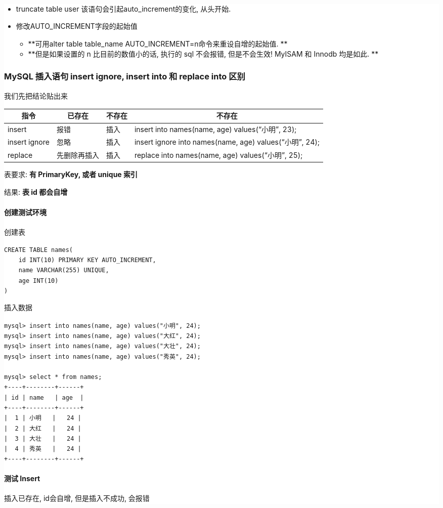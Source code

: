 - truncate table user 该语句会引起auto_increment的变化, 从头开始. 

- 修改AUTO_INCREMENT字段的起始值

    - **可用alter table table_name AUTO_INCREMENT=n命令来重设自增的起始值. **
    - **但是如果设置的 n 比目前的数值小的话, 执行的 sql 不会报错, 但是不会生效! MyISAM 和 Innodb 均是如此. **

### MySQL 插入语句 insert ignore, insert into 和 replace into 区别

我们先把结论贴出来

| 指令          | 已存在       | 不存在 | 不存在                                                  |
| ------------- | ------------ | ------ | ------------------------------------------------------- |
| insert        | 报错         | 插入   | insert into names(name, age) values(“小明”, 23);        |
| insert ignore | 忽略         | 插入   | insert ignore into names(name, age) values(“小明”, 24); |
| replace       | 先删除再插入 | 插入   | replace into names(name, age) values(“小明”, 25);       |

表要求: **有 PrimaryKey, 或者 unique 索引** 

结果: **表 id 都会自增**

#### 创建测试环境

创建表

```mysql
CREATE TABLE names(
    id INT(10) PRIMARY KEY AUTO_INCREMENT,
    name VARCHAR(255) UNIQUE,
    age INT(10)
)
```

插入数据

```mysql
mysql> insert into names(name, age) values("小明", 24);
mysql> insert into names(name, age) values("大红", 24);
mysql> insert into names(name, age) values("大壮", 24);
mysql> insert into names(name, age) values("秀英", 24);

mysql> select * from names;
+----+--------+------+
| id | name   | age  |
+----+--------+------+
|  1 | 小明   |   24 |
|  2 | 大红   |   24 |
|  3 | 大壮   |   24 |
|  4 | 秀英   |   24 |
+----+--------+------+
```

#### 测试 Insert

插入已存在, id会自增, 但是插入不成功, 会报错
